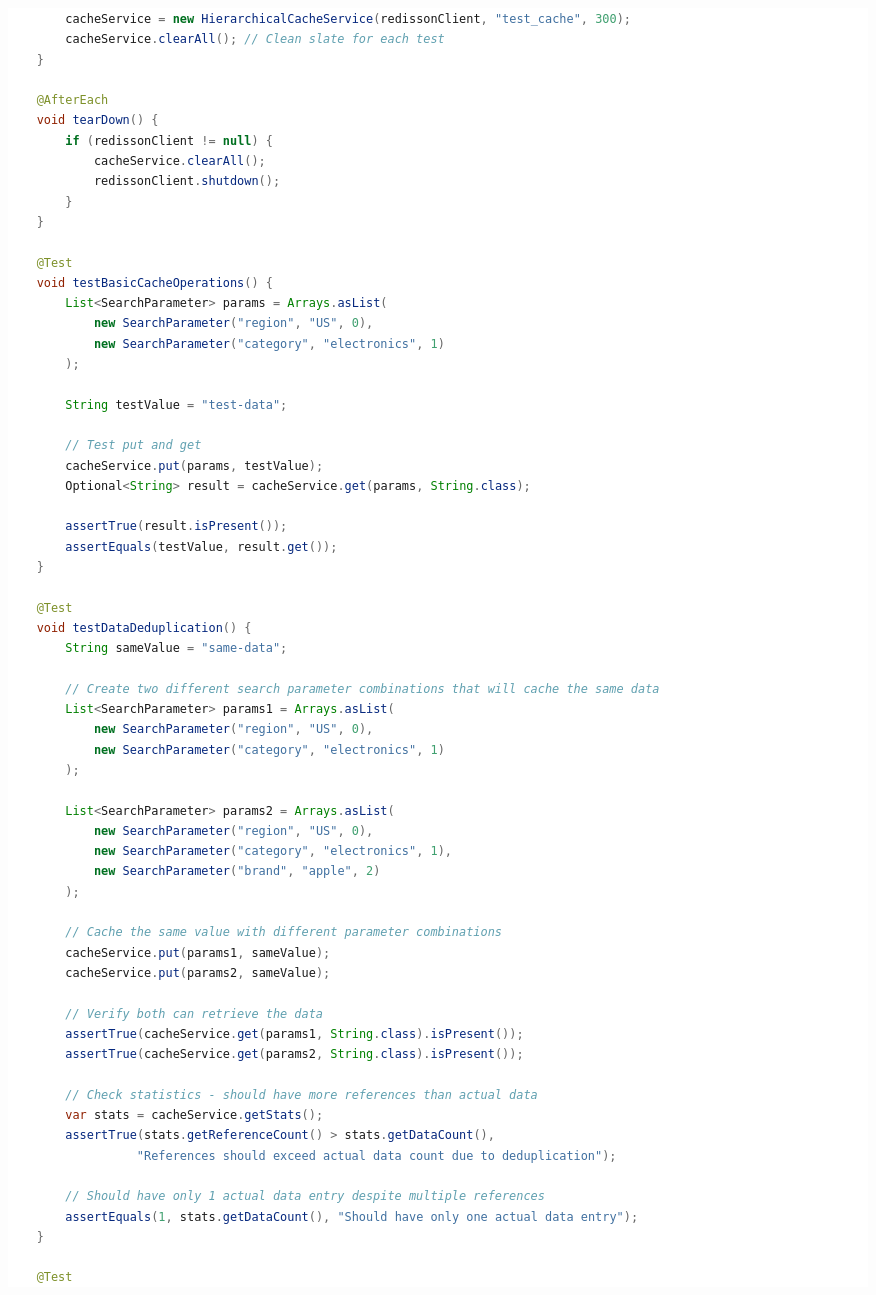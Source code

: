 ```java
        cacheService = new HierarchicalCacheService(redissonClient, "test_cache", 300);
        cacheService.clearAll(); // Clean slate for each test
    }

    @AfterEach
    void tearDown() {
        if (redissonClient != null) {
            cacheService.clearAll();
            redissonClient.shutdown();
        }
    }

    @Test
    void testBasicCacheOperations() {
        List<SearchParameter> params = Arrays.asList(
            new SearchParameter("region", "US", 0),
            new SearchParameter("category", "electronics", 1)
        );

        String testValue = "test-data";

        // Test put and get
        cacheService.put(params, testValue);
        Optional<String> result = cacheService.get(params, String.class);

        assertTrue(result.isPresent());
        assertEquals(testValue, result.get());
    }

    @Test
    void testDataDeduplication() {
        String sameValue = "same-data";
        
        // Create two different search parameter combinations that will cache the same data
        List<SearchParameter> params1 = Arrays.asList(
            new SearchParameter("region", "US", 0),
            new SearchParameter("category", "electronics", 1)
        );
        
        List<SearchParameter> params2 = Arrays.asList(
            new SearchParameter("region", "US", 0),
            new SearchParameter("category", "electronics", 1),
            new SearchParameter("brand", "apple", 2)
        );

        // Cache the same value with different parameter combinations
        cacheService.put(params1, sameValue);
        cacheService.put(params2, sameValue);

        // Verify both can retrieve the data
        assertTrue(cacheService.get(params1, String.class).isPresent());
        assertTrue(cacheService.get(params2, String.class).isPresent());

        // Check statistics - should have more references than actual data
        var stats = cacheService.getStats();
        assertTrue(stats.getReferenceCount() > stats.getDataCount(), 
                  "References should exceed actual data count due to deduplication");
        
        // Should have only 1 actual data entry despite multiple references
        assertEquals(1, stats.getDataCount(), "Should have only one actual data entry");
    }

    @Test
```